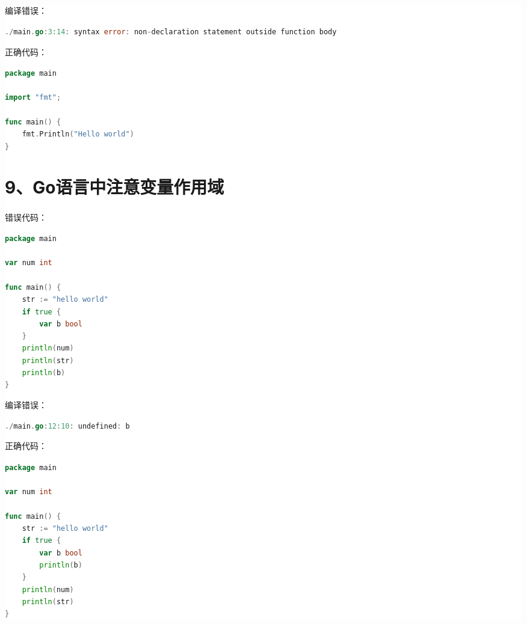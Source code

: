 编译错误：

```go
./main.go:3:14: syntax error: non-declaration statement outside function body
```

正确代码：

```go
package main

import "fmt";

func main() {
    fmt.Println("Hello world")
}
```

# 9、Go语言中注意变量作用域

错误代码：

```go
package main

var num int

func main() {
    str := "hello world"
    if true {
        var b bool
    }
    println(num)
    println(str)
    println(b)
}
```

编译错误：

```go
./main.go:12:10: undefined: b
```

正确代码：

```go
package main

var num int

func main() {
    str := "hello world"
    if true {
        var b bool
        println(b)
    }
    println(num)
    println(str)
}
```
